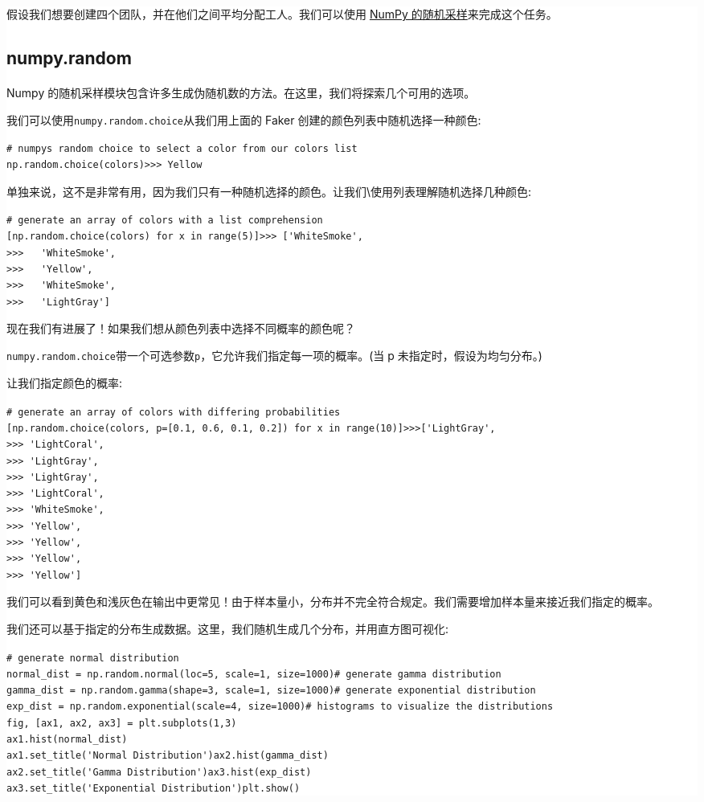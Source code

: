 假设我们想要创建四个团队，并在他们之间平均分配工人。我们可以使用 [NumPy 的随机采样](https://numpy.org/doc/stable/reference/random/index.html?highlight=random#module-numpy.random)来完成这个任务。

## numpy.random

Numpy 的随机采样模块包含许多生成伪随机数的方法。在这里，我们将探索几个可用的选项。

我们可以使用`numpy.random.choice`从我们用上面的 Faker 创建的颜色列表中随机选择一种颜色:

```
# numpys random choice to select a color from our colors list
np.random.choice(colors)>>> Yellow
```

单独来说，这不是非常有用，因为我们只有一种随机选择的颜色。让我们\使用列表理解随机选择几种颜色:

```
# generate an array of colors with a list comprehension
[np.random.choice(colors) for x in range(5)]>>> ['WhiteSmoke',
>>>   'WhiteSmoke', 
>>>   'Yellow', 
>>>   'WhiteSmoke', 
>>>   'LightGray']
```

现在我们有进展了！如果我们想从颜色列表中选择不同概率的颜色呢？

`numpy.random.choice`带一个可选参数`p`，它允许我们指定每一项的概率。(当 p 未指定时，假设为均匀分布。)

让我们指定颜色的概率:

```
# generate an array of colors with differing probabilities
[np.random.choice(colors, p=[0.1, 0.6, 0.1, 0.2]) for x in range(10)]>>>['LightGray',
>>> 'LightCoral',
>>> 'LightGray',
>>> 'LightGray',
>>> 'LightCoral',
>>> 'WhiteSmoke',
>>> 'Yellow',
>>> 'Yellow',
>>> 'Yellow',
>>> 'Yellow']
```

我们可以看到黄色和浅灰色在输出中更常见！由于样本量小，分布并不完全符合规定。我们需要增加样本量来接近我们指定的概率。

我们还可以基于指定的分布生成数据。这里，我们随机生成几个分布，并用直方图可视化:

```
# generate normal distribution
normal_dist = np.random.normal(loc=5, scale=1, size=1000)# generate gamma distribution
gamma_dist = np.random.gamma(shape=3, scale=1, size=1000)# generate exponential distribution
exp_dist = np.random.exponential(scale=4, size=1000)# histograms to visualize the distributions
fig, [ax1, ax2, ax3] = plt.subplots(1,3)
ax1.hist(normal_dist)
ax1.set_title('Normal Distribution')ax2.hist(gamma_dist)
ax2.set_title('Gamma Distribution')ax3.hist(exp_dist)
ax3.set_title('Exponential Distribution')plt.show()
```
